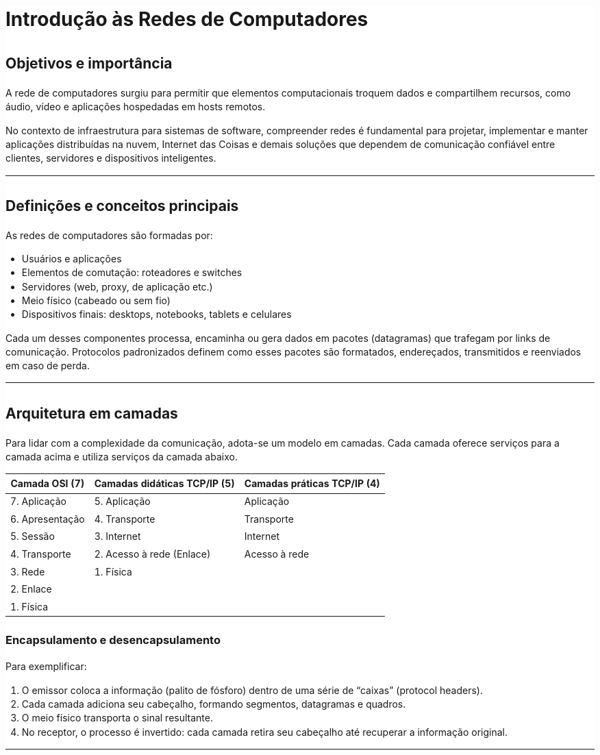 ﻿# Introdução às Redes de Computadores

## Objetivos e importância

A rede de computadores surgiu para permitir que elementos computacionais troquem dados e compartilhem recursos, como áudio, vídeo e aplicações hospedadas em hosts remotos.  

No contexto de infraestrutura para sistemas de software, compreender redes é fundamental para projetar, implementar e manter aplicações distribuídas na nuvem, Internet das Coisas e demais soluções que dependem de comunicação confiável entre clientes, servidores e dispositivos inteligentes.

---

## Definições e conceitos principais

As redes de computadores são formadas por:

- Usuários e aplicações  
- Elementos de comutação: roteadores e switches  
- Servidores (web, proxy, de aplicação etc.)  
- Meio físico (cabeado ou sem fio)  
- Dispositivos finais: desktops, notebooks, tablets e celulares  

Cada um desses componentes processa, encaminha ou gera dados em pacotes (datagramas) que trafegam por links de comunicação. Protocolos padronizados definem como esses pacotes são formatados, endereçados, transmitidos e reenviados em caso de perda.

---

## Arquitetura em camadas

Para lidar com a complexidade da comunicação, adota-se um modelo em camadas. Cada camada oferece serviços para a camada acima e utiliza serviços da camada abaixo.

| Camada OSI (7)           | Camadas didáticas TCP/IP (5)   | Camadas práticas TCP/IP (4)    |
|--------------------------|--------------------------------|---------------------------------|
| 7. Aplicação             | 5. Aplicação                   | Aplicação                       |
| 6. Apresentação          | 4. Transporte                  | Transporte                      |
| 5. Sessão                | 3. Internet                    | Internet                        |
| 4. Transporte            | 2. Acesso à rede (Enlace)      | Acesso à rede                   |
| 3. Rede                  | 1. Física                      |                                 |
| 2. Enlace                |                                |                                 |
| 1. Física                |                                |                                 |

### Encapsulamento e desencapsulamento

Para exemplificar:

1. O emissor coloca a informação (palito de fósforo) dentro de uma série de “caixas” (protocol headers).  
2. Cada camada adiciona seu cabeçalho, formando segmentos, datagramas e quadros.  
3. O meio físico transporta o sinal resultante.  
4. No receptor, o processo é invertido: cada camada retira seu cabeçalho até recuperar a informação original.

---